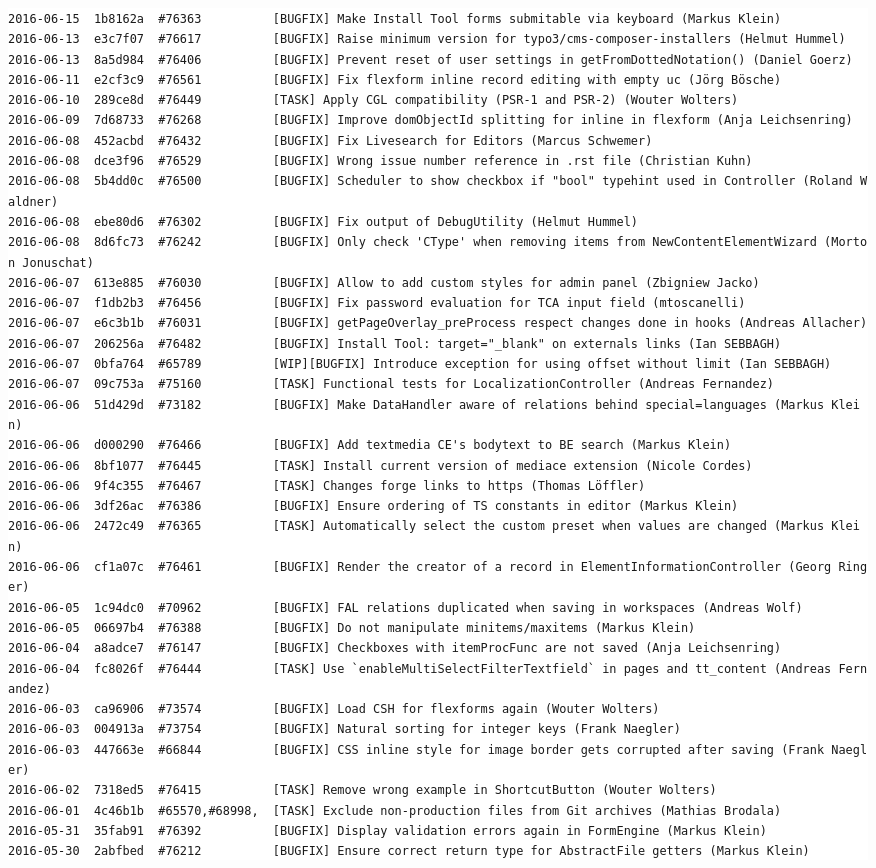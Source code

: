     2016-06-15  1b8162a  #76363          [BUGFIX] Make Install Tool forms submitable via keyboard (Markus Klein)
    2016-06-13  e3c7f07  #76617          [BUGFIX] Raise minimum version for typo3/cms-composer-installers (Helmut Hummel)
    2016-06-13  8a5d984  #76406          [BUGFIX] Prevent reset of user settings in getFromDottedNotation() (Daniel Goerz)
    2016-06-11  e2cf3c9  #76561          [BUGFIX] Fix flexform inline record editing with empty uc (Jörg Bösche)
    2016-06-10  289ce8d  #76449          [TASK] Apply CGL compatibility (PSR-1 and PSR-2) (Wouter Wolters)
    2016-06-09  7d68733  #76268          [BUGFIX] Improve domObjectId splitting for inline in flexform (Anja Leichsenring)
    2016-06-08  452acbd  #76432          [BUGFIX] Fix Livesearch for Editors (Marcus Schwemer)
    2016-06-08  dce3f96  #76529          [BUGFIX] Wrong issue number reference in .rst file (Christian Kuhn)
    2016-06-08  5b4dd0c  #76500          [BUGFIX] Scheduler to show checkbox if "bool" typehint used in Controller (Roland Waldner)
    2016-06-08  ebe80d6  #76302          [BUGFIX] Fix output of DebugUtility (Helmut Hummel)
    2016-06-08  8d6fc73  #76242          [BUGFIX] Only check 'CType' when removing items from NewContentElementWizard (Morton Jonuschat)
    2016-06-07  613e885  #76030          [BUGFIX] Allow to add custom styles for admin panel (Zbigniew Jacko)
    2016-06-07  f1db2b3  #76456          [BUGFIX] Fix password evaluation for TCA input field (mtoscanelli)
    2016-06-07  e6c3b1b  #76031          [BUGFIX] getPageOverlay_preProcess respect changes done in hooks (Andreas Allacher)
    2016-06-07  206256a  #76482          [BUGFIX] Install Tool: target="_blank" on externals links (Ian SEBBAGH)
    2016-06-07  0bfa764  #65789          [WIP][BUGFIX] Introduce exception for using offset without limit (Ian SEBBAGH)
    2016-06-07  09c753a  #75160          [TASK] Functional tests for LocalizationController (Andreas Fernandez)
    2016-06-06  51d429d  #73182          [BUGFIX] Make DataHandler aware of relations behind special=languages (Markus Klein)
    2016-06-06  d000290  #76466          [BUGFIX] Add textmedia CE's bodytext to BE search (Markus Klein)
    2016-06-06  8bf1077  #76445          [TASK] Install current version of mediace extension (Nicole Cordes)
    2016-06-06  9f4c355  #76467          [TASK] Changes forge links to https (Thomas Löffler)
    2016-06-06  3df26ac  #76386          [BUGFIX] Ensure ordering of TS constants in editor (Markus Klein)
    2016-06-06  2472c49  #76365          [TASK] Automatically select the custom preset when values are changed (Markus Klein)
    2016-06-06  cf1a07c  #76461          [BUGFIX] Render the creator of a record in ElementInformationController (Georg Ringer)
    2016-06-05  1c94dc0  #70962          [BUGFIX] FAL relations duplicated when saving in workspaces (Andreas Wolf)
    2016-06-05  06697b4  #76388          [BUGFIX] Do not manipulate minitems/maxitems (Markus Klein)
    2016-06-04  a8adce7  #76147          [BUGFIX] Checkboxes with itemProcFunc are not saved (Anja Leichsenring)
    2016-06-04  fc8026f  #76444          [TASK] Use `enableMultiSelectFilterTextfield` in pages and tt_content (Andreas Fernandez)
    2016-06-03  ca96906  #73574          [BUGFIX] Load CSH for flexforms again (Wouter Wolters)
    2016-06-03  004913a  #73754          [BUGFIX] Natural sorting for integer keys (Frank Naegler)
    2016-06-03  447663e  #66844          [BUGFIX] CSS inline style for image border gets corrupted after saving (Frank Naegler)
    2016-06-02  7318ed5  #76415          [TASK] Remove wrong example in ShortcutButton (Wouter Wolters)
    2016-06-01  4c46b1b  #65570,#68998,  [TASK] Exclude non-production files from Git archives (Mathias Brodala)
    2016-05-31  35fab91  #76392          [BUGFIX] Display validation errors again in FormEngine (Markus Klein)
    2016-05-30  2abfbed  #76212          [BUGFIX] Ensure correct return type for AbstractFile getters (Markus Klein)